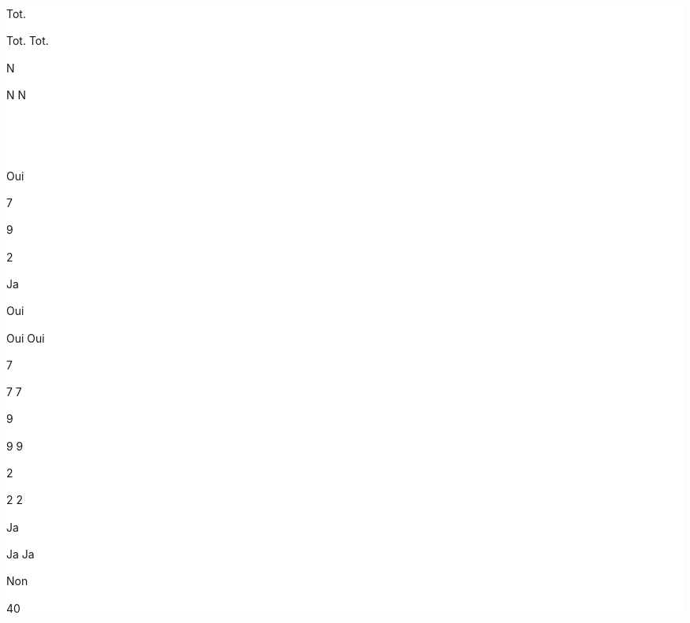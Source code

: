 Tot.

Tot.
Tot.


N

N
N


 

 




Oui


7


9


2


Ja



Oui

Oui
Oui


7

7
7


9

9
9


2

2
2


Ja

Ja
Ja



Non


40
